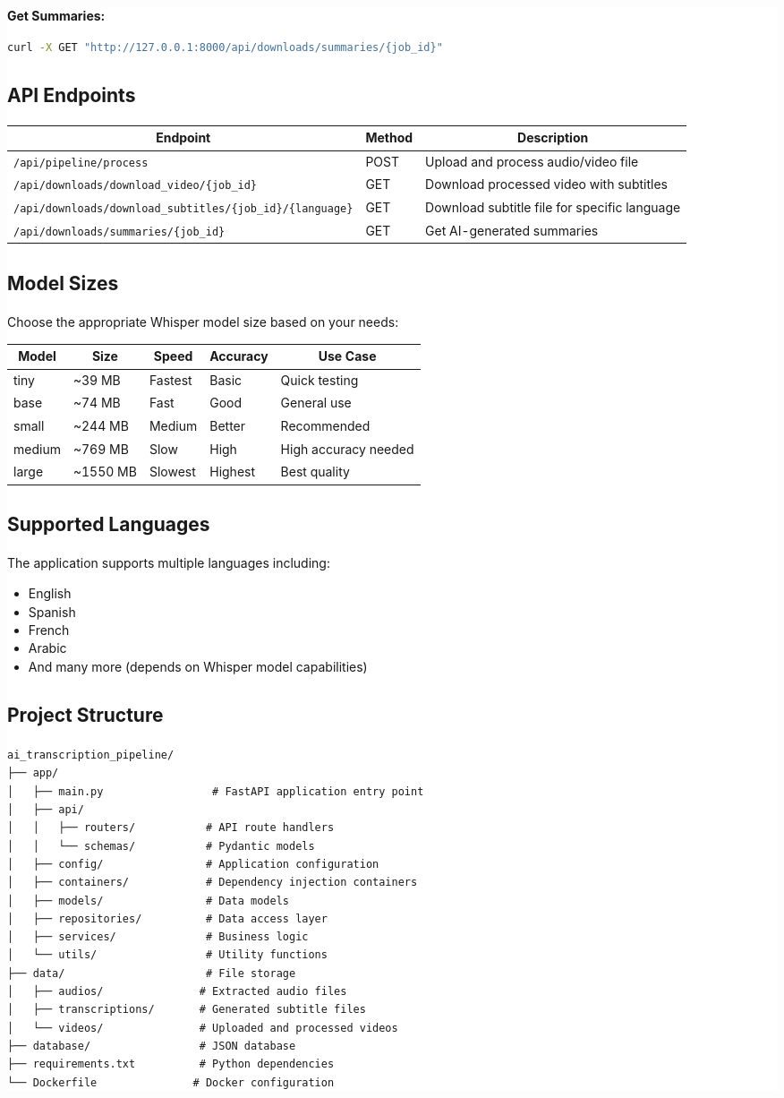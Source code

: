 **Get Summaries:**
```bash
curl -X GET "http://127.0.0.1:8000/api/downloads/summaries/{job_id}"
```

## API Endpoints

| Endpoint | Method | Description |
|----------|--------|-------------|
| `/api/pipeline/process` | POST | Upload and process audio/video file |
| `/api/downloads/download_video/{job_id}` | GET | Download processed video with subtitles |
| `/api/downloads/download_subtitles/{job_id}/{language}` | GET | Download subtitle file for specific language |
| `/api/downloads/summaries/{job_id}` | GET | Get AI-generated summaries |

## Model Sizes

Choose the appropriate Whisper model size based on your needs:

| Model | Size | Speed | Accuracy | Use Case |
|-------|------|-------|----------|----------|
| tiny | ~39 MB | Fastest | Basic | Quick testing |
| base | ~74 MB | Fast | Good | General use |
| small | ~244 MB | Medium | Better | Recommended |
| medium | ~769 MB | Slow | High | High accuracy needed |
| large | ~1550 MB | Slowest | Highest | Best quality |

## Supported Languages

The application supports multiple languages including:
- English
- Spanish
- French
- Arabic
- And many more (depends on Whisper model capabilities)

## Project Structure

```
ai_transcription_pipeline/
├── app/
│   ├── main.py                 # FastAPI application entry point
│   ├── api/
│   │   ├── routers/           # API route handlers
│   │   └── schemas/           # Pydantic models
│   ├── config/                # Application configuration
│   ├── containers/            # Dependency injection containers
│   ├── models/                # Data models
│   ├── repositories/          # Data access layer
│   ├── services/              # Business logic
│   └── utils/                 # Utility functions
├── data/                      # File storage
│   ├── audios/               # Extracted audio files
│   ├── transcriptions/       # Generated subtitle files
│   └── videos/               # Uploaded and processed videos
├── database/                 # JSON database
├── requirements.txt          # Python dependencies
└── Dockerfile               # Docker configuration
```